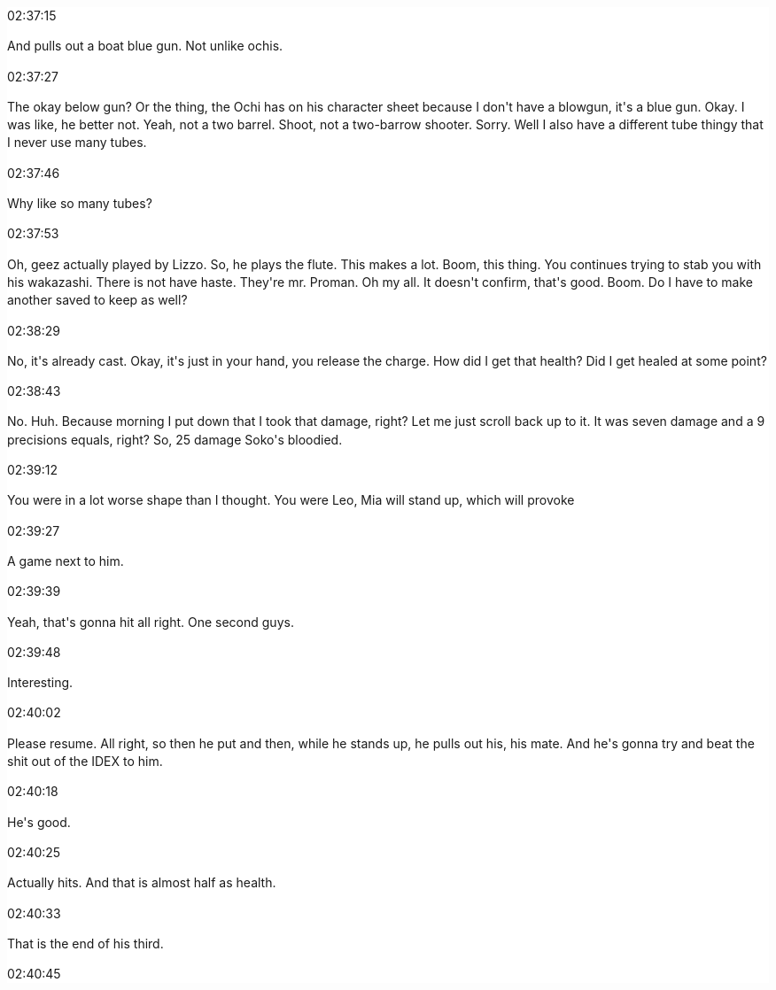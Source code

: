 02:37:15

And pulls out a boat blue gun. Not unlike ochis.

02:37:27

The okay below gun? Or the thing, the Ochi has on his character sheet because I don't have a blowgun, it's a blue gun. Okay. I was like, he better not. Yeah, not a two barrel. Shoot, not a two-barrow shooter. Sorry. Well I also have a different tube thingy that I never use many tubes.

02:37:46

Why like so many tubes?

02:37:53

Oh, geez actually played by Lizzo. So, he plays the flute. This makes a lot. Boom, this thing. You continues trying to stab you with his wakazashi. There is not have haste. They're mr. Proman. Oh my all. It doesn't confirm, that's good. Boom. Do I have to make another saved to keep as well?

02:38:29

No, it's already cast. Okay, it's just in your hand, you release the charge. How did I get that health? Did I get healed at some point?

02:38:43

No. Huh. Because morning I put down that I took that damage, right? Let me just scroll back up to it. It was seven damage and a 9 precisions equals, right? So, 25 damage Soko's bloodied.

02:39:12

You were in a lot worse shape than I thought. You were Leo, Mia will stand up, which will provoke

02:39:27

A game next to him.

02:39:39

Yeah, that's gonna hit all right. One second guys.

02:39:48

Interesting.

02:40:02

Please resume. All right, so then he put and then, while he stands up, he pulls out his, his mate. And he's gonna try and beat the shit out of the IDEX to him.

02:40:18

He's good.

02:40:25

Actually hits. And that is almost half as health.

02:40:33

That is the end of his third.

02:40:45
